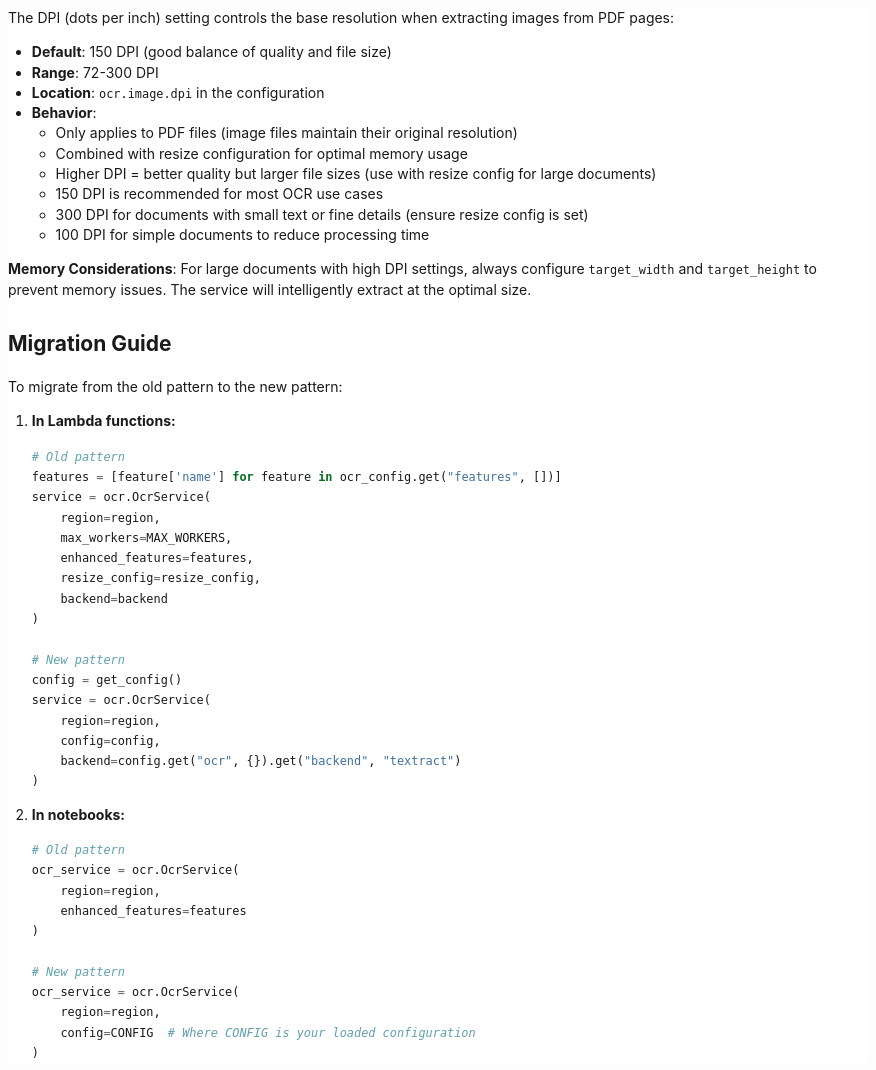 The DPI (dots per inch) setting controls the base resolution when extracting images from PDF pages:
- **Default**: 150 DPI (good balance of quality and file size)
- **Range**: 72-300 DPI  
- **Location**: `ocr.image.dpi` in the configuration
- **Behavior**: 
  - Only applies to PDF files (image files maintain their original resolution)
  - Combined with resize configuration for optimal memory usage
  - Higher DPI = better quality but larger file sizes (use with resize config for large documents)
  - 150 DPI is recommended for most OCR use cases
  - 300 DPI for documents with small text or fine details (ensure resize config is set)
  - 100 DPI for simple documents to reduce processing time

**Memory Considerations**: For large documents with high DPI settings, always configure `target_width` and `target_height` to prevent memory issues. The service will intelligently extract at the optimal size.


## Migration Guide

To migrate from the old pattern to the new pattern:

1. **In Lambda functions:**
   ```python
   # Old pattern
   features = [feature['name'] for feature in ocr_config.get("features", [])]
   service = ocr.OcrService(
       region=region,
       max_workers=MAX_WORKERS,
       enhanced_features=features,
       resize_config=resize_config,
       backend=backend
   )
   
   # New pattern
   config = get_config()
   service = ocr.OcrService(
       region=region,
       config=config,
       backend=config.get("ocr", {}).get("backend", "textract")
   )
   ```

2. **In notebooks:**
   ```python
   # Old pattern
   ocr_service = ocr.OcrService(
       region=region,
       enhanced_features=features
   )
   
   # New pattern
   ocr_service = ocr.OcrService(
       region=region,
       config=CONFIG  # Where CONFIG is your loaded configuration
   )
   ```
